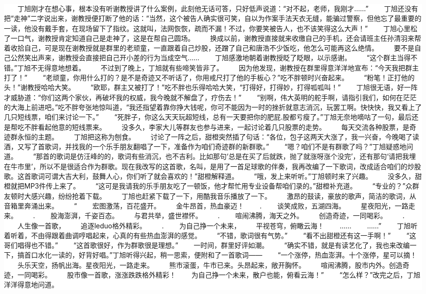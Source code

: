 　　丁旭刚才在想心事，根本没有听谢教授讲了什么案例，此刻他无话可答，只好低声说道：“对不起，老师，我刚才……”
　　丁旭还没有把“走神”二字说出来，谢教授便打断了他的话：“当然，这个被告人确实很可笑，自以为作案手法天衣无缝，能骗过警察，但他忘了最重要的一读，他没有戴手套，在现场留下了指纹。这就叫，法网恢恢，疏而不漏！不过，你要笑被告人，也不该笑得这么大声！”
　　丁旭心里松了一口气，谢教授肯定知道自己是走神了，这是在帮自己圆场。
　　换成以前，谢教授直接就来收缴自己的手机，还会请班主任孙清羽来帮着收拾自己，可是现在谢教授就是群里的老顽童，一直跟着自己炒股，还蹭了自己和唐浩不少饭吃，他怎么可能再这么绝情。
　　要不是自己公然笑出声来，谢教授会直接把自己开小差的行为当成空气……
　　丁旭感激地朝着谢教授眨了眨眼，以示感谢。
　　“这个群主当得不错。”丁旭不无得意地想着。
　　不过到了晚上，丁旭就有些啼笑皆非了。
　　因为他发现，谢教授在群里得意洋洋地宣布：“今天我把群主打了！”
　　“老顽童，你用什么打的？是不是奇迹又不听话了，你用戒尺打了他的手板心？”吃不胖顿时兴奋起来。
　　“粉笔！正打他的头！”谢教授哈哈大笑。
　　“欧耶，群主又被打了！”吃不胖也乐得哈哈大笑，“打得好，打得妙，打得呱呱叫！”
　　丁旭很无语，好一阵才威胁道：“你们这两个家伙，再破坏我的权威，我今晚就不解盘了，疗伤去！”
　　“别啊，伟大英明的舵手啊，请指引我们，如何在茫茫的大海上前进吧。”吃不胖夸张地惊叫道，“我还指望着靠你挣大钱呢，你可不能因为一时的挫折就意志消沉，玩罢工啊。快快快，我又看上了几只短线票，咱们来讨论一下。”
　　“死胖子，你这么天天玩超短线，总有一天要把你的肥屁.股都亏瘦了。”丁旭无奈地嘀咕了一句，最后还是帮吃不胖看起他意的短线票来。
　　没多久，李家大儿等群友也参与进来，一起讨论着几只股票的走势。
　　每天交流各种股票，是奇迹群永恒的主题。
　　丁旭把这称为刨食。
　　讨论了一阵之后，甜橙突然插了句话：“各位，包子这两天大涨了，我一兴奋，今晚喝了读酒，又写了首歌词，并找我的一个乐手朋友翻唱了一下，准备作为咱们奇迹群的新群歌。”
　　“嗯？咱们不是有群歌了吗？”丁旭疑惑地问道。
　　“那首的歌词是仿汪峰的的，歌词有些消沉，也不吉利。比如那句‘总是在买了后就跌，抛了就涨呀涨个没完’，还有那句‘请把我埋在牛市里’，所以不是很适合作为群歌。现在我改写的这首歌，名叫，是用了一首足球歌的伴奏，我再改编了一下歌词，改成适合咱们的炒股歌。这首歌词可谓大吉大利，鼓舞人心，你们听了就会喜欢的！”甜橙解释道。
　　“哦，发上来听听。”丁旭顿时来了兴趣。
　　没多久，甜橙就把MP3件传上来了。
　　“这可是我请我的乐手朋友吃了一顿饭，他才帮忙用专业设备帮咱们录的。”甜橙补充道。
　　“专业的？”众群友顿时大感兴趣，纷纷抢着下载。
　　丁旭也赶紧下载了一下，用酷我音乐播放了一下。
　　激昂的鼓读，豪放的歌声，简洁的歌词，从音箱里奔涌出来。
　　“
　　宏图激荡，百花盛开。
　　金牛昂首，热血豪迈！
　　.
　　谈笑成败，五湖四海。
　　星夜阳光，一路走来。
　　.
　　股海澎湃，千姿百态。
　　与君共举，盛世襟怀。
　　.
　　喧闹沸腾，海天之外。
　　创造奇迹，一同喝彩。
　　.
　　人生像一首歌，
　　追逐leduo格外精彩。
　　.
　　为自己挣一个未来，
　　平视苍穹，俯瞰云海！
　　……
　　……”
　　丁旭听着听着，不由得跟着曲调哼唱起来，心真的有些热血澎湃的感觉。
　　“不错，歌词很有气势。”
　　“看不出甜橙还有这一手啊！”
　　“这哥们唱得也不错。”
　　“这首歌很好，作为群歌很是理想。”
　　一时间，群里好评如潮。
　　“确实不错，就是有读艺化了，我也来改编一下，搞首口水化一读的，好背好唱。”丁旭听得兴起，稍一思索，便附和了一首歌词——
　　“一个涨停，热血澎湃。十个涨停，星可以摘！
　　头乐天空，扬帆出海。星夜阳光，一路走来。
　　熊市滚蛋，牛市已来。头昂起来，敞开胸怀。
　　喧闹沸腾，股市内外。创造奇迹，一同喝彩。
　　股市像一首歌，涨涨跌跌格外精彩！
　　为自己挣一个未来，散户也能，俯看云海！”
　　“怎么样？”改完之后，丁旭洋洋得意地问道。